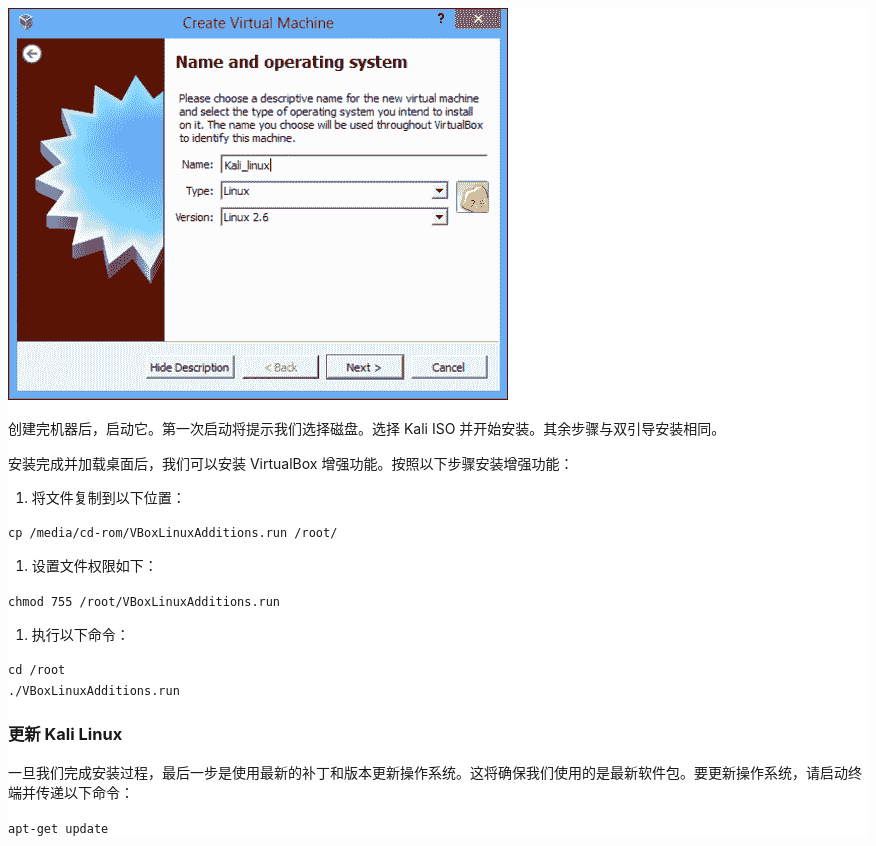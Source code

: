 ![安装 Kali 作为虚拟机](img/5664OT_01_04.jpg)

创建完机器后，启动它。第一次启动将提示我们选择磁盘。选择 Kali ISO 并开始安装。其余步骤与双引导安装相同。

安装完成并加载桌面后，我们可以安装 VirtualBox 增强功能。按照以下步骤安装增强功能：

1.  将文件复制到以下位置：

```
cp /media/cd-rom/VBoxLinuxAdditions.run /root/

```

1.  设置文件权限如下：

```
chmod 755 /root/VBoxLinuxAdditions.run

```

1.  执行以下命令：

```
cd /root
./VBoxLinuxAdditions.run

```

### 更新 Kali Linux

一旦我们完成安装过程，最后一步是使用最新的补丁和版本更新操作系统。这将确保我们使用的是最新软件包。要更新操作系统，请启动终端并传递以下命令：

```
apt-get update

```
